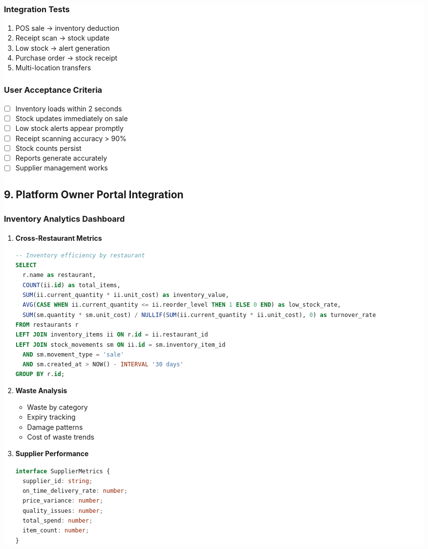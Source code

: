 ### Integration Tests
1. POS sale → inventory deduction
2. Receipt scan → stock update
3. Low stock → alert generation
4. Purchase order → stock receipt
5. Multi-location transfers

### User Acceptance Criteria
- [ ] Inventory loads within 2 seconds
- [ ] Stock updates immediately on sale
- [ ] Low stock alerts appear promptly
- [ ] Receipt scanning accuracy > 90%
- [ ] Stock counts persist
- [ ] Reports generate accurately
- [ ] Supplier management works

## 9. Platform Owner Portal Integration

### Inventory Analytics Dashboard
1. **Cross-Restaurant Metrics**
   ```sql
   -- Inventory efficiency by restaurant
   SELECT 
     r.name as restaurant,
     COUNT(ii.id) as total_items,
     SUM(ii.current_quantity * ii.unit_cost) as inventory_value,
     AVG(CASE WHEN ii.current_quantity <= ii.reorder_level THEN 1 ELSE 0 END) as low_stock_rate,
     SUM(sm.quantity * sm.unit_cost) / NULLIF(SUM(ii.current_quantity * ii.unit_cost), 0) as turnover_rate
   FROM restaurants r
   LEFT JOIN inventory_items ii ON r.id = ii.restaurant_id
   LEFT JOIN stock_movements sm ON ii.id = sm.inventory_item_id 
     AND sm.movement_type = 'sale' 
     AND sm.created_at > NOW() - INTERVAL '30 days'
   GROUP BY r.id;
   ```

2. **Waste Analysis**
   - Waste by category
   - Expiry tracking
   - Damage patterns
   - Cost of waste trends

3. **Supplier Performance**
   ```typescript
   interface SupplierMetrics {
     supplier_id: string;
     on_time_delivery_rate: number;
     price_variance: number;
     quality_issues: number;
     total_spend: number;
     item_count: number;
   }
   ```
